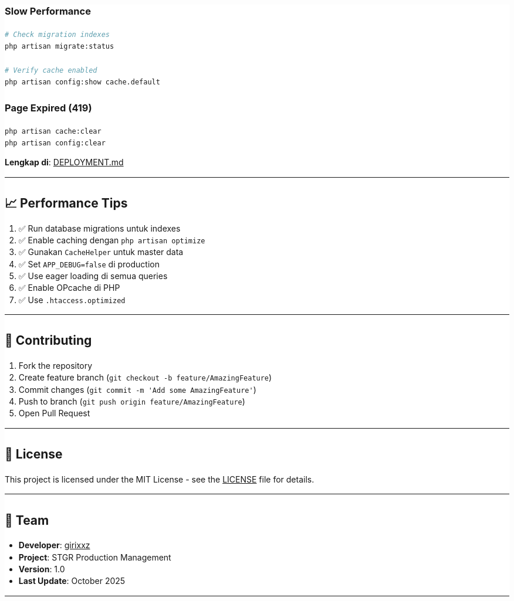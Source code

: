 ### Slow Performance

```bash
# Check migration indexes
php artisan migrate:status

# Verify cache enabled
php artisan config:show cache.default
```

### Page Expired (419)

```bash
php artisan cache:clear
php artisan config:clear
```

**Lengkap di**: [DEPLOYMENT.md](DEPLOYMENT.md#troubleshooting)

---

## 📈 Performance Tips

1. ✅ Run database migrations untuk indexes
2. ✅ Enable caching dengan `php artisan optimize`
3. ✅ Gunakan `CacheHelper` untuk master data
4. ✅ Set `APP_DEBUG=false` di production
5. ✅ Use eager loading di semua queries
6. ✅ Enable OPcache di PHP
7. ✅ Use `.htaccess.optimized`

---

## 🤝 Contributing

1. Fork the repository
2. Create feature branch (`git checkout -b feature/AmazingFeature`)
3. Commit changes (`git commit -m 'Add some AmazingFeature'`)
4. Push to branch (`git push origin feature/AmazingFeature`)
5. Open Pull Request

---

## 📝 License

This project is licensed under the MIT License - see the [LICENSE](LICENSE) file for details.

---

## 👥 Team

-   **Developer**: [girixxz](https://github.com/girixxz)
-   **Project**: STGR Production Management
-   **Version**: 1.0
-   **Last Update**: October 2025

---